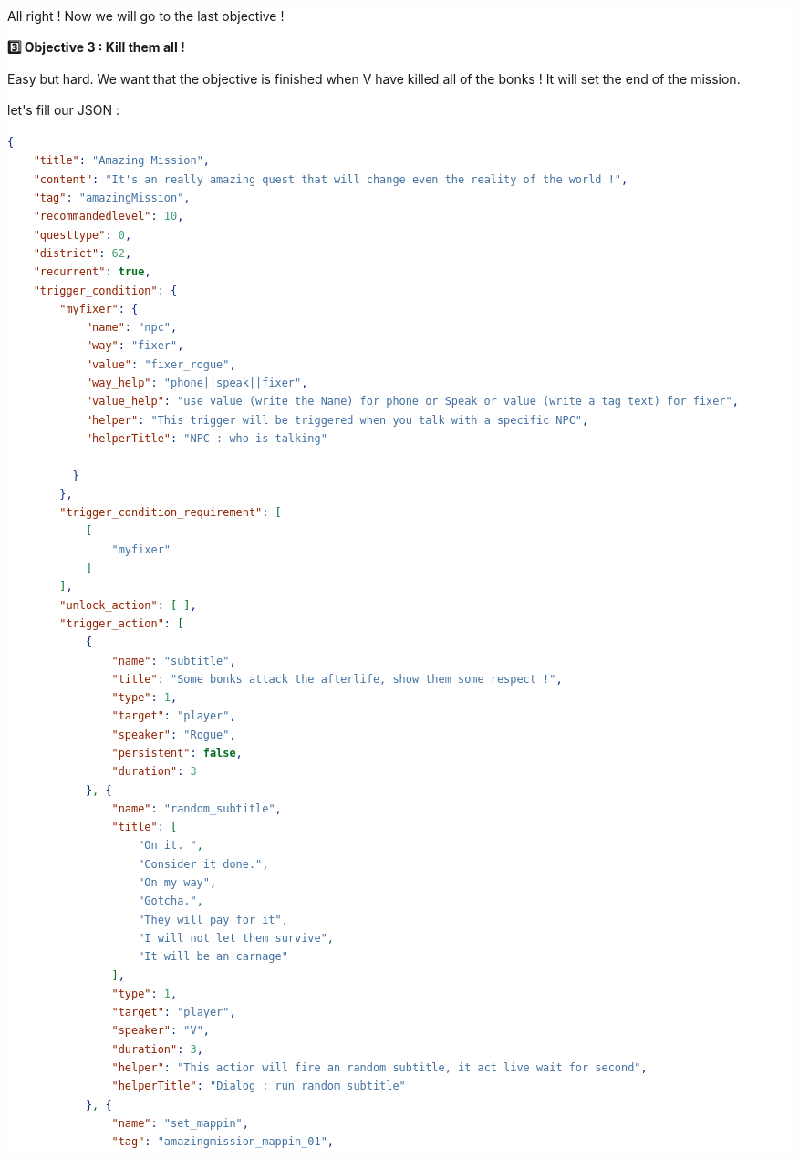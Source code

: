 All right ! Now we will go to the last objective !

**3️⃣ Objective 3 : Kill them all !**

Easy but hard. We want that the objective is finished when V have killed all of the bonks ! It will set the end of the mission.

let's fill our JSON :

```json
{
    "title": "Amazing Mission",
    "content": "It's an really amazing quest that will change even the reality of the world !",
    "tag": "amazingMission",
    "recommandedlevel": 10,
    "questtype": 0,
    "district": 62,
    "recurrent": true,
    "trigger_condition": {
        "myfixer": {
            "name": "npc",
            "way": "fixer",
            "value": "fixer_rogue",
            "way_help": "phone||speak||fixer",
            "value_help": "use value (write the Name) for phone or Speak or value (write a tag text) for fixer",
            "helper": "This trigger will be triggered when you talk with a specific NPC",
            "helperTitle": "NPC : who is talking"

          }
        },
        "trigger_condition_requirement": [
            [
                "myfixer"
            ]
        ],
        "unlock_action": [ ],
        "trigger_action": [
            {
                "name": "subtitle",
                "title": "Some bonks attack the afterlife, show them some respect !",
                "type": 1,
                "target": "player",
                "speaker": "Rogue",
                "persistent": false,
                "duration": 3
            }, {
                "name": "random_subtitle",
                "title": [
                    "On it. ",
                    "Consider it done.",
                    "On my way",
                    "Gotcha.",
                    "They will pay for it",
                    "I will not let them survive",
                    "It will be an carnage"
                ],
                "type": 1,
                "target": "player",
                "speaker": "V",
                "duration": 3,
                "helper": "This action will fire an random subtitle, it act live wait for second",
                "helperTitle": "Dialog : run random subtitle"
            }, {
                "name": "set_mappin",
                "tag": "amazingmission_mappin_01",
```